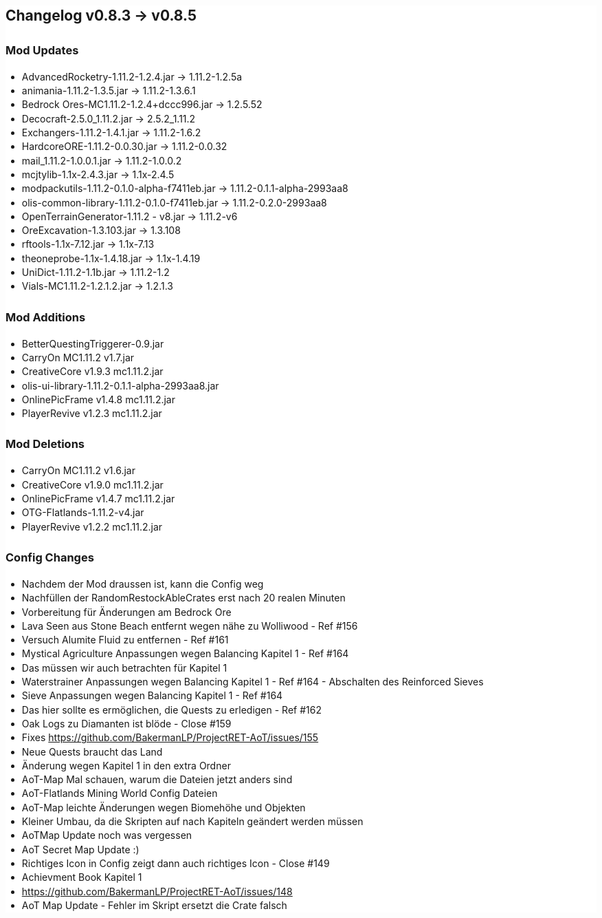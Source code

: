 
## Changelog v0.8.3 -> v0.8.5
### Mod Updates
* AdvancedRocketry-1.11.2-1.2.4.jar -> 1.11.2-1.2.5a
* animania-1.11.2-1.3.5.jar -> 1.11.2-1.3.6.1
* Bedrock Ores-MC1.11.2-1.2.4+dccc996.jar -> 1.2.5.52
* Decocraft-2.5.0_1.11.2.jar -> 2.5.2_1.11.2
* Exchangers-1.11.2-1.4.1.jar -> 1.11.2-1.6.2
* HardcoreORE-1.11.2-0.0.30.jar -> 1.11.2-0.0.32
* mail_1.11.2-1.0.0.1.jar -> 1.11.2-1.0.0.2
* mcjtylib-1.1x-2.4.3.jar -> 1.1x-2.4.5
* modpackutils-1.11.2-0.1.0-alpha-f7411eb.jar -> 1.11.2-0.1.1-alpha-2993aa8
* olis-common-library-1.11.2-0.1.0-f7411eb.jar -> 1.11.2-0.2.0-2993aa8
* OpenTerrainGenerator-1.11.2 - v8.jar -> 1.11.2-v6
* OreExcavation-1.3.103.jar -> 1.3.108
* rftools-1.1x-7.12.jar -> 1.1x-7.13
* theoneprobe-1.1x-1.4.18.jar -> 1.1x-1.4.19
* UniDict-1.11.2-1.1b.jar -> 1.11.2-1.2
* Vials-MC1.11.2-1.2.1.2.jar -> 1.2.1.3

### Mod Additions
* BetterQuestingTriggerer-0.9.jar
* CarryOn MC1.11.2 v1.7.jar
* CreativeCore v1.9.3 mc1.11.2.jar
* olis-ui-library-1.11.2-0.1.1-alpha-2993aa8.jar
* OnlinePicFrame v1.4.8 mc1.11.2.jar
* PlayerRevive v1.2.3 mc1.11.2.jar

### Mod Deletions
* CarryOn MC1.11.2 v1.6.jar
* CreativeCore v1.9.0 mc1.11.2.jar
* OnlinePicFrame v1.4.7 mc1.11.2.jar
* OTG-Flatlands-1.11.2-v4.jar
* PlayerRevive v1.2.2 mc1.11.2.jar

### Config Changes
* Nachdem der Mod draussen ist, kann die Config weg
* Nachfüllen der RandomRestockAbleCrates erst nach 20 realen Minuten
* Vorbereitung für Änderungen am Bedrock Ore
* Lava Seen aus Stone Beach entfernt wegen nähe zu Wolliwood - Ref #156
* Versuch Alumite Fluid zu entfernen - Ref #161
* Mystical Agriculture Anpassungen wegen Balancing Kapitel 1 - Ref #164
* Das müssen wir auch betrachten für Kapitel 1
* Waterstrainer Anpassungen wegen Balancing Kapitel 1 - Ref #164 - Abschalten des Reinforced Sieves
* Sieve Anpassungen wegen Balancing Kapitel 1 - Ref #164
* Das hier sollte es ermöglichen, die Quests zu erledigen - Ref #162
* Oak Logs zu Diamanten ist blöde - Close #159
* Fixes https://github.com/BakermanLP/ProjectRET-AoT/issues/155
* Neue Quests braucht das Land
* Änderung wegen Kapitel 1 in den extra Ordner
* AoT-Map Mal schauen, warum die Dateien jetzt anders sind
* AoT-Flatlands Mining World Config Dateien
* AoT-Map leichte Änderungen wegen Biomehöhe und Objekten
* Kleiner Umbau, da die Skripten auf nach Kapiteln geändert werden müssen
* AoTMap Update noch was vergessen
* AoT Secret Map Update :)
* Richtiges Icon in Config zeigt dann auch richtiges Icon - Close #149
* Achievment Book Kapitel 1
* https://github.com/BakermanLP/ProjectRET-AoT/issues/148
* AoT Map Update - Fehler im Skript ersetzt die Crate falsch
